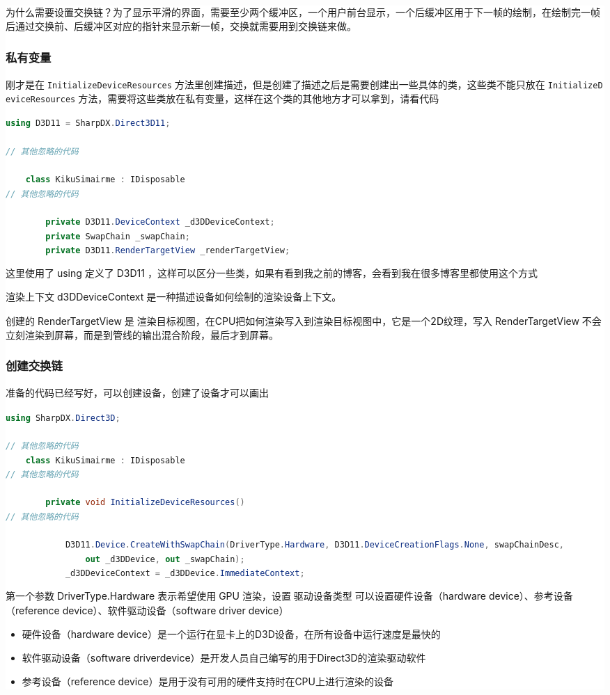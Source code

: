 为什么需要设置交换链？为了显示平滑的界面，需要至少两个缓冲区，一个用户前台显示，一个后缓冲区用于下一帧的绘制，在绘制完一帧后通过交换前、后缓冲区对应的指针来显示新一帧，交换就需要用到交换链来做。


### 私有变量

刚才是在 `InitializeDeviceResources` 方法里创建描述，但是创建了描述之后是需要创建出一些具体的类，这些类不能只放在 `InitializeDeviceResources` 方法，需要将这些类放在私有变量，这样在这个类的其他地方才可以拿到，请看代码

```csharp
using D3D11 = SharpDX.Direct3D11;

// 其他忽略的代码

    class KikuSimairme : IDisposable
// 其他忽略的代码

        private D3D11.DeviceContext _d3DDeviceContext;
        private SwapChain _swapChain;
        private D3D11.RenderTargetView _renderTargetView;
```

这里使用了 using 定义了 D3D11 ，这样可以区分一些类，如果有看到我之前的博客，会看到我在很多博客里都使用这个方式

渲染上下文 d3DDeviceContext 是一种描述设备如何绘制的渲染设备上下文。

创建的 RenderTargetView 是 渲染目标视图，在CPU把如何渲染写入到渲染目标视图中，它是一个2D纹理，写入 RenderTargetView 不会立刻渲染到屏幕，而是到管线的输出混合阶段，最后才到屏幕。

### 创建交换链

准备的代码已经写好，可以创建设备，创建了设备才可以画出

```csharp
using SharpDX.Direct3D;

// 其他忽略的代码
    class KikuSimairme : IDisposable
// 其他忽略的代码

        private void InitializeDeviceResources()
// 其他忽略的代码

            D3D11.Device.CreateWithSwapChain(DriverType.Hardware, D3D11.DeviceCreationFlags.None, swapChainDesc,
                out _d3DDevice, out _swapChain);
            _d3DDeviceContext = _d3DDevice.ImmediateContext;
```

第一个参数 DriverType.Hardware 表示希望使用 GPU 渲染，设置 驱动设备类型 可以设置硬件设备（hardware device）、参考设备（reference device）、软件驱动设备（software driver device）

 - 硬件设备（hardware device）是一个运行在显卡上的D3D设备，在所有设备中运行速度是最快的

 - 软件驱动设备（software driverdevice）是开发人员自己编写的用于Direct3D的渲染驱动软件

 - 参考设备（reference device）是用于没有可用的硬件支持时在CPU上进行渲染的设备
